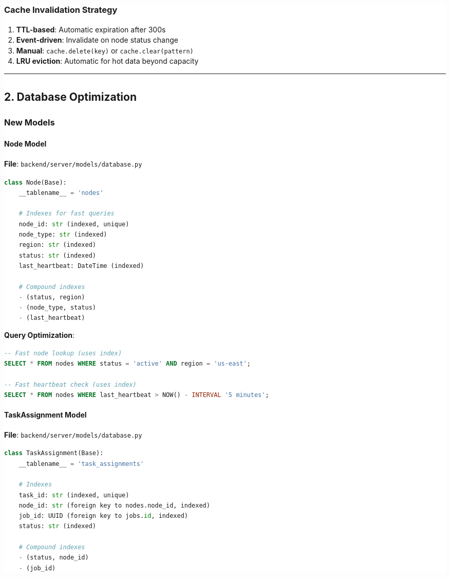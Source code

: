 ### Cache Invalidation Strategy

1. **TTL-based**: Automatic expiration after 300s
2. **Event-driven**: Invalidate on node status change
3. **Manual**: `cache.delete(key)` or `cache.clear(pattern)`
4. **LRU eviction**: Automatic for hot data beyond capacity

---

## 2. Database Optimization

### New Models

#### Node Model

**File**: `backend/server/models/database.py`

```python
class Node(Base):
    __tablename__ = 'nodes'

    # Indexes for fast queries
    node_id: str (indexed, unique)
    node_type: str (indexed)
    region: str (indexed)
    status: str (indexed)
    last_heartbeat: DateTime (indexed)

    # Compound indexes
    - (status, region)
    - (node_type, status)
    - (last_heartbeat)
```

**Query Optimization**:
```sql
-- Fast node lookup (uses index)
SELECT * FROM nodes WHERE status = 'active' AND region = 'us-east';

-- Fast heartbeat check (uses index)
SELECT * FROM nodes WHERE last_heartbeat > NOW() - INTERVAL '5 minutes';
```

#### TaskAssignment Model

**File**: `backend/server/models/database.py`

```python
class TaskAssignment(Base):
    __tablename__ = 'task_assignments'

    # Indexes
    task_id: str (indexed, unique)
    node_id: str (foreign key to nodes.node_id, indexed)
    job_id: UUID (foreign key to jobs.id, indexed)
    status: str (indexed)

    # Compound indexes
    - (status, node_id)
    - (job_id)
```
